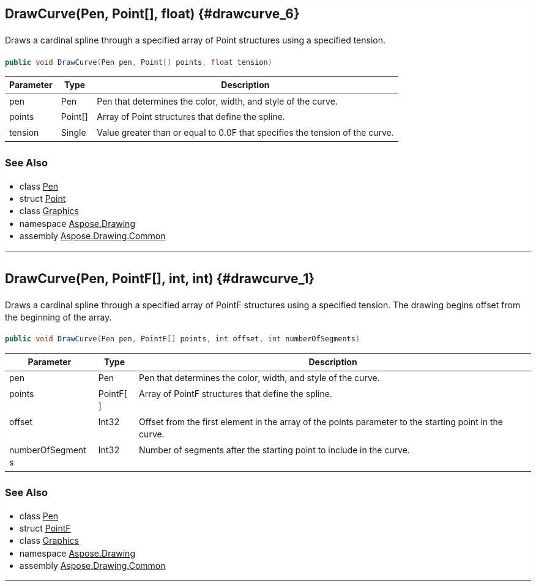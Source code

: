 
## DrawCurve(Pen, Point[], float) {#drawcurve_6}

Draws a cardinal spline through a specified array of Point structures using a specified tension.

```csharp
public void DrawCurve(Pen pen, Point[] points, float tension)
```

| Parameter | Type | Description |
| --- | --- | --- |
| pen | Pen | Pen that determines the color, width, and style of the curve. |
| points | Point[] | Array of Point structures that define the spline. |
| tension | Single | Value greater than or equal to 0.0F that specifies the tension of the curve. |

### See Also

* class [Pen](../../pen/)
* struct [Point](../../point/)
* class [Graphics](../)
* namespace [Aspose.Drawing](../../graphics/)
* assembly [Aspose.Drawing.Common](../../../)

---

## DrawCurve(Pen, PointF[], int, int) {#drawcurve_1}

Draws a cardinal spline through a specified array of PointF structures using a specified tension. The drawing begins offset from the beginning of the array.

```csharp
public void DrawCurve(Pen pen, PointF[] points, int offset, int numberOfSegments)
```

| Parameter | Type | Description |
| --- | --- | --- |
| pen | Pen | Pen that determines the color, width, and style of the curve. |
| points | PointF[] | Array of PointF structures that define the spline. |
| offset | Int32 | Offset from the first element in the array of the points parameter to the starting point in the curve. |
| numberOfSegments | Int32 | Number of segments after the starting point to include in the curve. |

### See Also

* class [Pen](../../pen/)
* struct [PointF](../../pointf/)
* class [Graphics](../)
* namespace [Aspose.Drawing](../../graphics/)
* assembly [Aspose.Drawing.Common](../../../)

---
